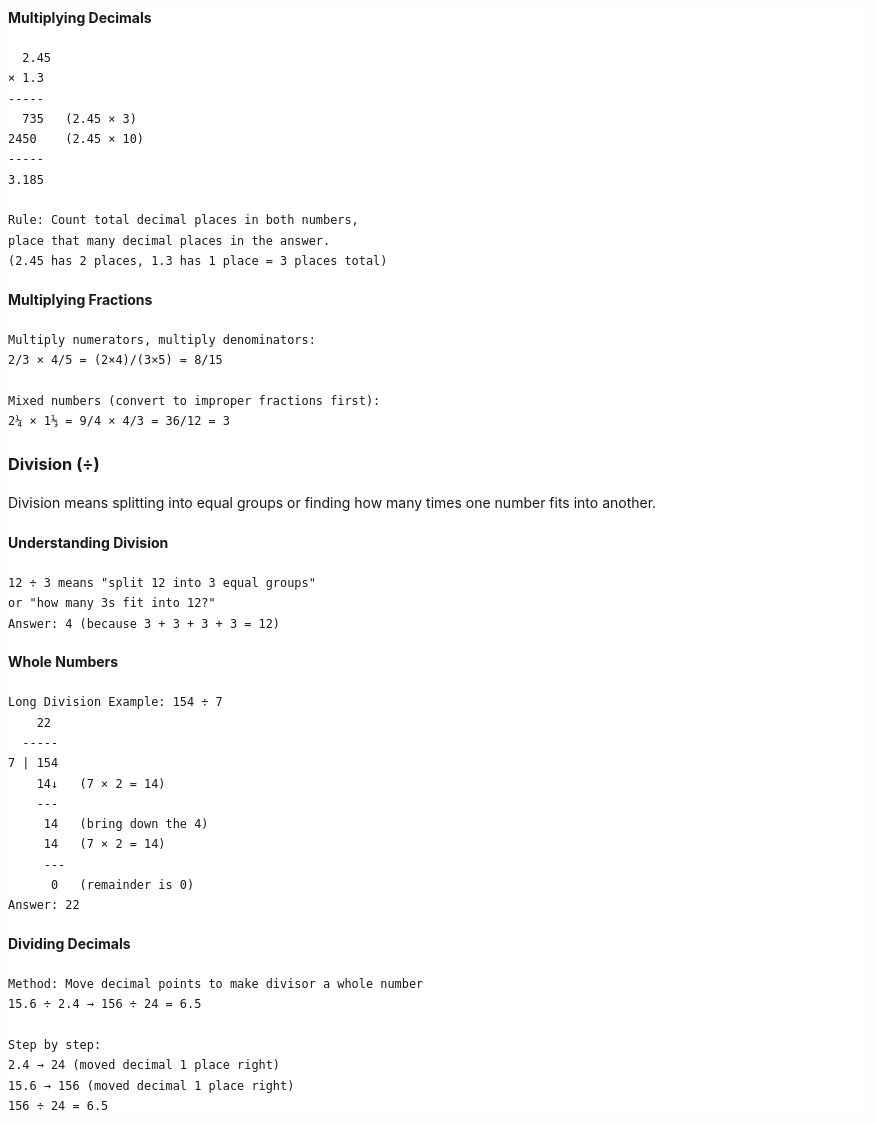 #### Multiplying Decimals
```
  2.45
× 1.3
-----
  735   (2.45 × 3)
2450    (2.45 × 10)
-----
3.185

Rule: Count total decimal places in both numbers,
place that many decimal places in the answer.
(2.45 has 2 places, 1.3 has 1 place = 3 places total)
```

#### Multiplying Fractions
```
Multiply numerators, multiply denominators:
2/3 × 4/5 = (2×4)/(3×5) = 8/15

Mixed numbers (convert to improper fractions first):
2¼ × 1⅓ = 9/4 × 4/3 = 36/12 = 3
```

### Division (÷)

Division means splitting into equal groups or finding how many times one number fits into another.

#### Understanding Division
```
12 ÷ 3 means "split 12 into 3 equal groups" 
or "how many 3s fit into 12?"
Answer: 4 (because 3 + 3 + 3 + 3 = 12)
```

#### Whole Numbers
```
Long Division Example: 154 ÷ 7
    22
  -----
7 | 154
    14↓   (7 × 2 = 14)
    ---
     14   (bring down the 4)
     14   (7 × 2 = 14)
     ---
      0   (remainder is 0)
Answer: 22
```

#### Dividing Decimals
```
Method: Move decimal points to make divisor a whole number
15.6 ÷ 2.4 → 156 ÷ 24 = 6.5

Step by step:
2.4 → 24 (moved decimal 1 place right)
15.6 → 156 (moved decimal 1 place right)
156 ÷ 24 = 6.5
```
